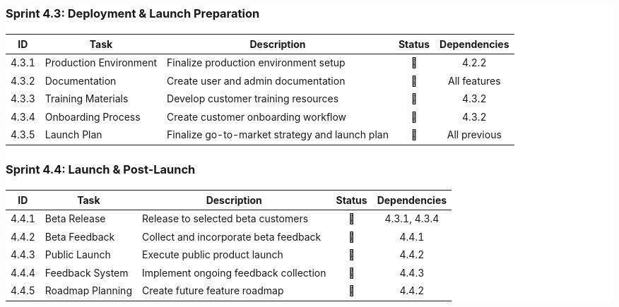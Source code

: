 ### Sprint 4.3: Deployment & Launch Preparation

| ID | Task | Description | Status | Dependencies |
|:--:|------|-------------|:------:|:------------:|
| 4.3.1 | Production Environment | Finalize production environment setup | 🔄 | 4.2.2 |
| 4.3.2 | Documentation | Create user and admin documentation | 🔄 | All features |
| 4.3.3 | Training Materials | Develop customer training resources | 🔄 | 4.3.2 |
| 4.3.4 | Onboarding Process | Create customer onboarding workflow | 🔄 | 4.3.2 |
| 4.3.5 | Launch Plan | Finalize go-to-market strategy and launch plan | 🔄 | All previous |

### Sprint 4.4: Launch & Post-Launch

| ID | Task | Description | Status | Dependencies |
|:--:|------|-------------|:------:|:------------:|
| 4.4.1 | Beta Release | Release to selected beta customers | 🔄 | 4.3.1, 4.3.4 |
| 4.4.2 | Beta Feedback | Collect and incorporate beta feedback | 🔄 | 4.4.1 |
| 4.4.3 | Public Launch | Execute public product launch | 🔄 | 4.4.2 |
| 4.4.4 | Feedback System | Implement ongoing feedback collection | 🔄 | 4.4.3 |
| 4.4.5 | Roadmap Planning | Create future feature roadmap | 🔄 | 4.4.2 |
